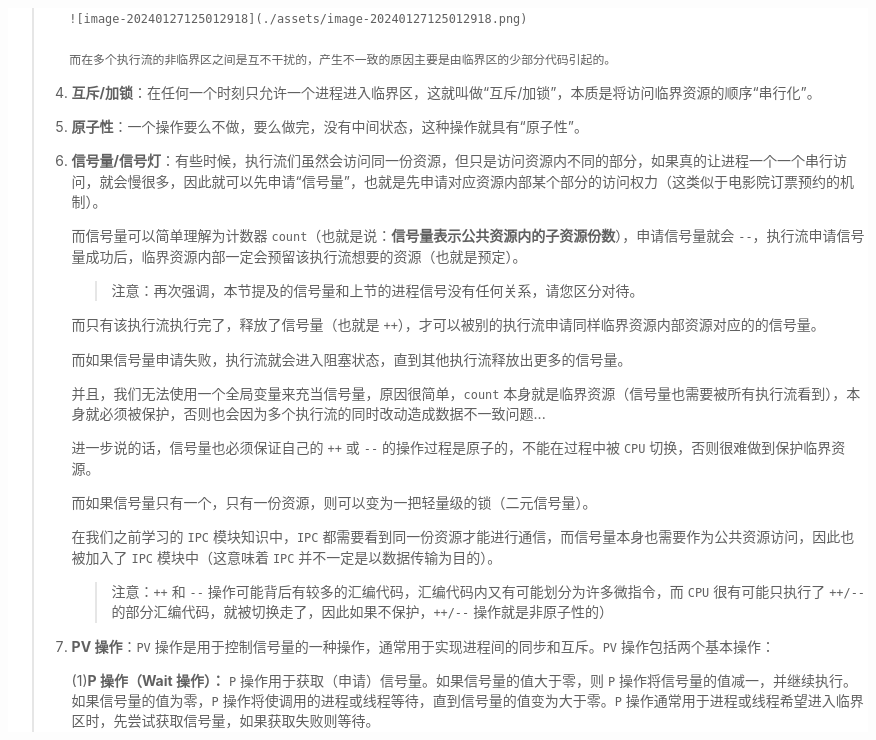 >        ![image-20240127125012918](./assets/image-20240127125012918.png)
>
>        而在多个执行流的非临界区之间是互不干扰的，产生不一致的原因主要是由临界区的少部分代码引起的。
>
>   4.   **互斥/加锁**：在任何一个时刻只允许一个进程进入临界区，这就叫做“互斥/加锁”，本质是将访问临界资源的顺序“串行化”。
>
>   5.   **原子性**：一个操作要么不做，要么做完，没有中间状态，这种操作就具有“原子性”。
>
>   6.   **信号量/信号灯**：有些时候，执行流们虽然会访问同一份资源，但只是访问资源内不同的部分，如果真的让进程一个一个串行访问，就会慢很多，因此就可以先申请“信号量”，也就是先申请对应资源内部某个部分的访问权力（这类似于电影院订票预约的机制）。
>
>        而信号量可以简单理解为计数器 `count`（也就是说：**信号量表示公共资源内的子资源份数**），申请信号量就会 `--`，执行流申请信号量成功后，临界资源内部一定会预留该执行流想要的资源（也就是预定）。
>
>        >   注意：再次强调，本节提及的信号量和上节的进程信号没有任何关系，请您区分对待。
>
>        而只有该执行流执行完了，释放了信号量（也就是 `++`），才可以被别的执行流申请同样临界资源内部资源对应的的信号量。
>
>        而如果信号量申请失败，执行流就会进入阻塞状态，直到其他执行流释放出更多的信号量。
>
>        并且，我们无法使用一个全局变量来充当信号量，原因很简单，`count` 本身就是临界资源（信号量也需要被所有执行流看到），本身就必须被保护，否则也会因为多个执行流的同时改动造成数据不一致问题...
>
>        进一步说的话，信号量也必须保证自己的 `++` 或 `--` 的操作过程是原子的，不能在过程中被 `CPU` 切换，否则很难做到保护临界资源。
>
>        而如果信号量只有一个，只有一份资源，则可以变为一把轻量级的锁（二元信号量）。
>
>        在我们之前学习的 `IPC` 模块知识中，`IPC` 都需要看到同一份资源才能进行通信，而信号量本身也需要作为公共资源访问，因此也被加入了 `IPC` 模块中（这意味着 `IPC` 并不一定是以数据传输为目的）。
>
>        >   注意：`++` 和 `--` 操作可能背后有较多的汇编代码，汇编代码内又有可能划分为许多微指令，而 `CPU` 很有可能只执行了 `++/--` 的部分汇编代码，就被切换走了，因此如果不保护，`++/--` 操作就是非原子性的）
>
>   7.   **PV 操作**：`PV` 操作是用于控制信号量的一种操作，通常用于实现进程间的同步和互斥。`PV` 操作包括两个基本操作：
>
>        (1)**P 操作（Wait 操作）：** `P` 操作用于获取（申请）信号量。如果信号量的值大于零，则 `P` 操作将信号量的值减一，并继续执行。如果信号量的值为零，`P` 操作将使调用的进程或线程等待，直到信号量的值变为大于零。`P` 操作通常用于进程或线程希望进入临界区时，先尝试获取信号量，如果获取失败则等待。
>